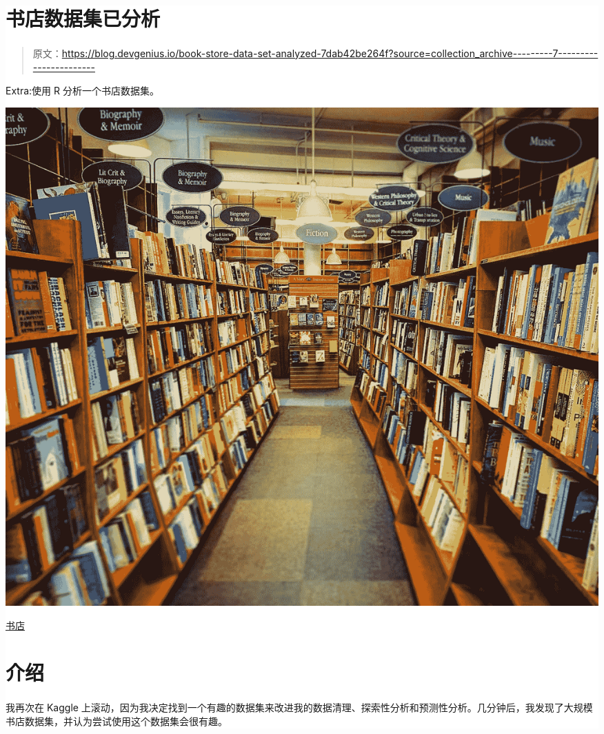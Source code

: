 # 书店数据集已分析

> 原文：<https://blog.devgenius.io/book-store-data-set-analyzed-7dab42be264f?source=collection_archive---------7----------------------->

Extra:使用 R 分析一个书店数据集。

![](img/eeca12fff4f25e243da53dddbc7b9ddd.png)

[书店](https://web.facebook.com/61666748487/photos/10159285755268488/)

# 介绍

我再次在 Kaggle 上滚动，因为我决定找到一个有趣的数据集来改进我的数据清理、探索性分析和预测性分析。几分钟后，我发现了大规模书店数据集，并认为尝试使用这个数据集会很有趣。
